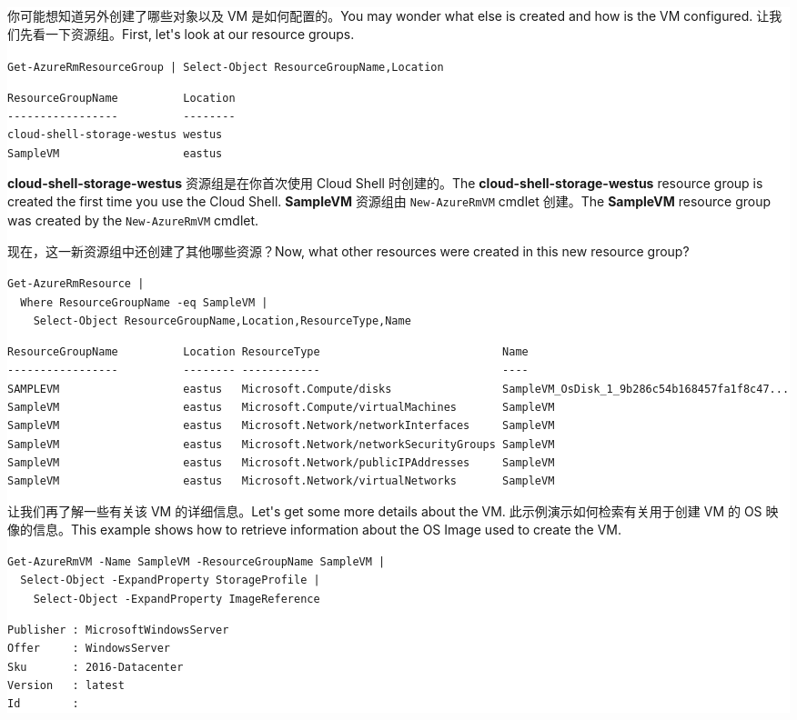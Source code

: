 <span data-ttu-id="8afc0-134">你可能想知道另外创建了哪些对象以及 VM 是如何配置的。</span><span class="sxs-lookup"><span data-stu-id="8afc0-134">You may wonder what else is created and how is the VM configured.</span></span> <span data-ttu-id="8afc0-135">让我们先看一下资源组。</span><span class="sxs-lookup"><span data-stu-id="8afc0-135">First, let's look at our resource groups.</span></span>

```azurepowershell-interactive
Get-AzureRmResourceGroup | Select-Object ResourceGroupName,Location
```

```output
ResourceGroupName          Location
-----------------          --------
cloud-shell-storage-westus westus
SampleVM                   eastus
```

<span data-ttu-id="8afc0-136">**cloud-shell-storage-westus** 资源组是在你首次使用 Cloud Shell 时创建的。</span><span class="sxs-lookup"><span data-stu-id="8afc0-136">The **cloud-shell-storage-westus** resource group is created the first time you use the Cloud Shell.</span></span> <span data-ttu-id="8afc0-137">**SampleVM** 资源组由 `New-AzureRmVM` cmdlet 创建。</span><span class="sxs-lookup"><span data-stu-id="8afc0-137">The **SampleVM** resource group was created by the `New-AzureRmVM` cmdlet.</span></span>

<span data-ttu-id="8afc0-138">现在，这一新资源组中还创建了其他哪些资源？</span><span class="sxs-lookup"><span data-stu-id="8afc0-138">Now, what other resources were created in this new resource group?</span></span>

```azurepowershell-interactive
Get-AzureRmResource |
  Where ResourceGroupName -eq SampleVM |
    Select-Object ResourceGroupName,Location,ResourceType,Name
```

```output
ResourceGroupName          Location ResourceType                            Name
-----------------          -------- ------------                            ----
SAMPLEVM                   eastus   Microsoft.Compute/disks                 SampleVM_OsDisk_1_9b286c54b168457fa1f8c47...
SampleVM                   eastus   Microsoft.Compute/virtualMachines       SampleVM
SampleVM                   eastus   Microsoft.Network/networkInterfaces     SampleVM
SampleVM                   eastus   Microsoft.Network/networkSecurityGroups SampleVM
SampleVM                   eastus   Microsoft.Network/publicIPAddresses     SampleVM
SampleVM                   eastus   Microsoft.Network/virtualNetworks       SampleVM
```

<span data-ttu-id="8afc0-139">让我们再了解一些有关该 VM 的详细信息。</span><span class="sxs-lookup"><span data-stu-id="8afc0-139">Let's get some more details about the VM.</span></span> <span data-ttu-id="8afc0-140">此示例演示如何检索有关用于创建 VM 的 OS 映像的信息。</span><span class="sxs-lookup"><span data-stu-id="8afc0-140">This example shows how to retrieve information about the OS Image used to create the VM.</span></span>

```azurepowershell-interactive
Get-AzureRmVM -Name SampleVM -ResourceGroupName SampleVM |
  Select-Object -ExpandProperty StorageProfile |
    Select-Object -ExpandProperty ImageReference
```

```output
Publisher : MicrosoftWindowsServer
Offer     : WindowsServer
Sku       : 2016-Datacenter
Version   : latest
Id        :
```
